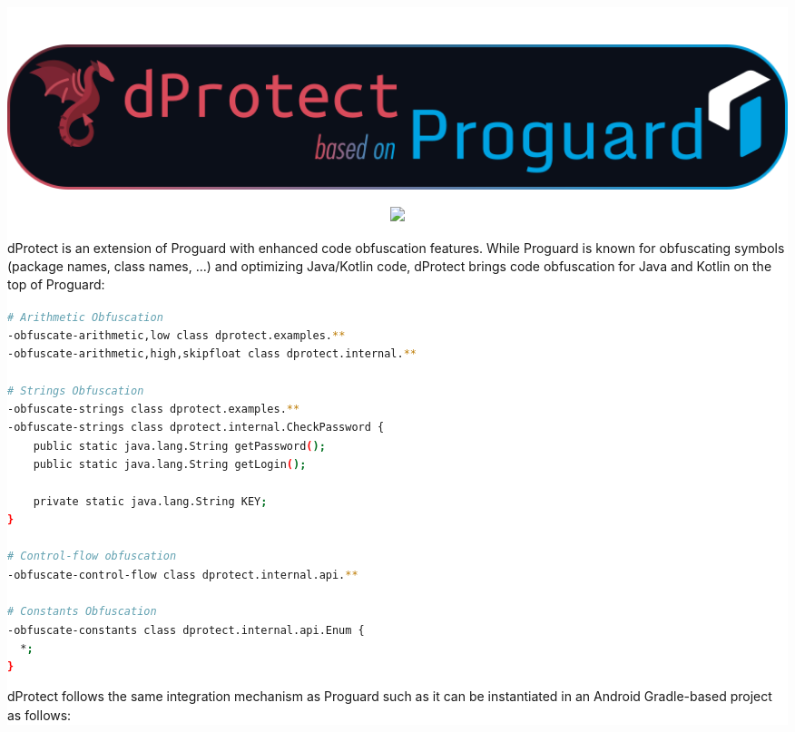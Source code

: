 <p align="center">
  <br />
  <br />
  <a href="https://obfuscator.re/dprotect">
    <img src=".github/img/banner.webp" alt="dProtect" width="100%">
  </a>
</p>

<p align="center">
  <a href="LICENSE">
    <img src="https://img.shields.io/github/license/open-obfuscator/dProtect">
  </a>
</p>

dProtect is an extension of Proguard with enhanced code obfuscation features. While Proguard is known for obfuscating
symbols (package names, class names, ...) and optimizing Java/Kotlin code, dProtect brings code obfuscation
for Java and Kotlin on the top of Proguard:

```bash
# Arithmetic Obfuscation
-obfuscate-arithmetic,low class dprotect.examples.**
-obfuscate-arithmetic,high,skipfloat class dprotect.internal.**

# Strings Obfuscation
-obfuscate-strings class dprotect.examples.**
-obfuscate-strings class dprotect.internal.CheckPassword {
    public static java.lang.String getPassword();
    public static java.lang.String getLogin();

    private static java.lang.String KEY;
}

# Control-flow obfuscation
-obfuscate-control-flow class dprotect.internal.api.**

# Constants Obfuscation
-obfuscate-constants class dprotect.internal.api.Enum {
  *;
}
```

dProtect follows the same integration mechanism as Proguard such as it can be instantiated in an Android
Gradle-based project as follows:
